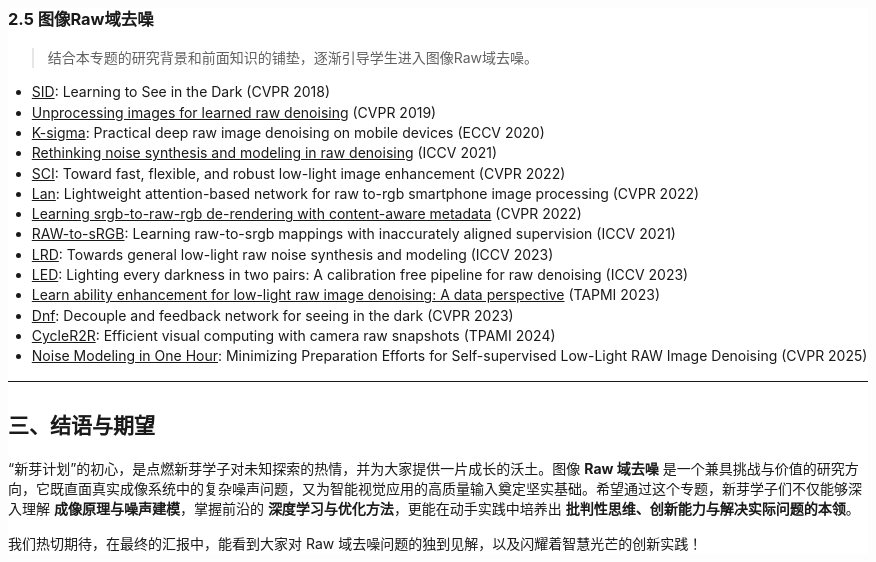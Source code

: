 ### 2.5 **图像Raw域去噪**

> 结合本专题的研究背景和前面知识的铺垫，逐渐引导学生进入图像Raw域去噪。
>

*  [SID](https://openaccess.thecvf.com/content_cvpr_2018/papers/Chen_Learning_to_See_CVPR_2018_paper.pdf): Learning to See in the Dark (CVPR 2018)
*  [Unprocessing images for learned raw denoising](https://openaccess.thecvf.com/content_CVPR_2019/papers/Brooks_Unprocessing_Images_for_Learned_Raw_Denoising_CVPR_2019_paper.pdf) (CVPR 2019)
*  [K-sigma](https://arxiv.org/pdf/2010.06935): Practical deep raw image denoising on mobile devices (ECCV 2020)
*  [Rethinking noise synthesis and modeling in raw denoising](https://openaccess.thecvf.com/content/ICCV2021/papers/Zhang_Rethinking_Noise_Synthesis_and_Modeling_in_Raw_Denoising_ICCV_2021_paper.pdf) (ICCV 2021)
*  [SCI](https://openaccess.thecvf.com/content/CVPR2022/papers/Ma_Toward_Fast_Flexible_and_Robust_Low-Light_Image_Enhancement_CVPR_2022_paper.pdf): Toward fast, flexible, and robust low-light image enhancement (CVPR 2022)
*  [Lan](https://openaccess.thecvf.com/content/CVPR2022W/NTIRE/papers/Raimundo_LAN_Lightweight_Attention-Based_Network_for_RAW-to-RGB_Smartphone_Image_Processing_CVPRW_2022_paper.pdf): Lightweight attention-based network for raw to-rgb smartphone image processing (CVPR 2022)
*  [Learning srgb-to-raw-rgb de-rendering with content-aware metadata](https://openaccess.thecvf.com/content/CVPR2022/papers/Nam_Learning_sRGB-to-Raw-RGB_De-Rendering_With_Content-Aware_Metadata_CVPR_2022_paper.pdf) (CVPR 2022)
*  [RAW-to-sRGB](https://openaccess.thecvf.com/content/ICCV2021/papers/Zhang_Learning_RAW-to-sRGB_Mappings_With_Inaccurately_Aligned_Supervision_ICCV_2021_paper.pdf): Learning raw-to-srgb mappings with inaccurately aligned supervision (ICCV 2021)
*  [LRD](https://openaccess.thecvf.com/content/ICCV2023/papers/Zhang_Towards_General_Low-Light_Raw_Noise_Synthesis_and_Modeling_ICCV_2023_paper.pdf): Towards general low-light raw noise synthesis and modeling (ICCV 2023)
*  [LED](https://openaccess.thecvf.com/content/ICCV2023/papers/Jin_Lighting_Every_Darkness_in_Two_Pairs_A_Calibration-Free_Pipeline_for_ICCV_2023_paper.pdf): Lighting every darkness in two pairs: A calibration free pipeline for raw denoising (ICCV 2023)
*  [Learn ability enhancement for low-light raw image denoising: A data perspective](https://ieeexplore.ieee.org/abstract/document/10207751) (TAPMI 2023)
*  [Dnf](https://openaccess.thecvf.com/content/CVPR2023/papers/Jin_DNF_Decouple_and_Feedback_Network_for_Seeing_in_the_Dark_CVPR_2023_paper.pdf): Decouple and feedback network for seeing in the dark (CVPR 2023)
*  [CycleR2R](https://arxiv.org/pdf/2212.07778): Efficient visual computing with camera raw snapshots (TPAMI 2024)
*  [Noise Modeling in One Hour](https://openaccess.thecvf.com/content/CVPR2025/papers/Li_Noise_Modeling_in_One_Hour_Minimizing_Preparation_Efforts_for_Self-supervised_CVPR_2025_paper.pdf): Minimizing Preparation Efforts for Self-supervised Low-Light RAW Image Denoising (CVPR 2025)

***

## 三、结语与期望

“新芽计划”的初心，是点燃新芽学子对未知探索的热情，并为大家提供一片成长的沃土。图像 **Raw 域去噪** 是一个兼具挑战与价值的研究方向，它既直面真实成像系统中的复杂噪声问题，又为智能视觉应用的高质量输入奠定坚实基础。希望通过这个专题，新芽学子们不仅能够深入理解 **成像原理与噪声建模**，掌握前沿的 **深度学习与优化方法**，更能在动手实践中培养出 **批判性思维、创新能力与解决实际问题的本领**。

我们热切期待，在最终的汇报中，能看到大家对 Raw 域去噪问题的独到见解，以及闪耀着智慧光芒的创新实践！
